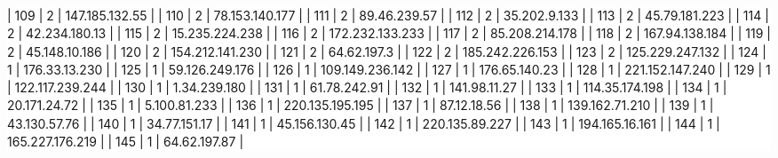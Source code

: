 | 109 |                     2 | 147.185.132.55  |
| 110 |                     2 | 78.153.140.177  |
| 111 |                     2 | 89.46.239.57    |
| 112 |                     2 | 35.202.9.133    |
| 113 |                     2 | 45.79.181.223   |
| 114 |                     2 | 42.234.180.13   |
| 115 |                     2 | 15.235.224.238  |
| 116 |                     2 | 172.232.133.233 |
| 117 |                     2 | 85.208.214.178  |
| 118 |                     2 | 167.94.138.184  |
| 119 |                     2 | 45.148.10.186   |
| 120 |                     2 | 154.212.141.230 |
| 121 |                     2 | 64.62.197.3     |
| 122 |                     2 | 185.242.226.153 |
| 123 |                     2 | 125.229.247.132 |
| 124 |                     1 | 176.33.13.230   |
| 125 |                     1 | 59.126.249.176  |
| 126 |                     1 | 109.149.236.142 |
| 127 |                     1 | 176.65.140.23   |
| 128 |                     1 | 221.152.147.240 |
| 129 |                     1 | 122.117.239.244 |
| 130 |                     1 | 1.34.239.180    |
| 131 |                     1 | 61.78.242.91    |
| 132 |                     1 | 141.98.11.27    |
| 133 |                     1 | 114.35.174.198  |
| 134 |                     1 | 20.171.24.72    |
| 135 |                     1 | 5.100.81.233    |
| 136 |                     1 | 220.135.195.195 |
| 137 |                     1 | 87.12.18.56     |
| 138 |                     1 | 139.162.71.210  |
| 139 |                     1 | 43.130.57.76    |
| 140 |                     1 | 34.77.151.17    |
| 141 |                     1 | 45.156.130.45   |
| 142 |                     1 | 220.135.89.227  |
| 143 |                     1 | 194.165.16.161  |
| 144 |                     1 | 165.227.176.219 |
| 145 |                     1 | 64.62.197.87    |